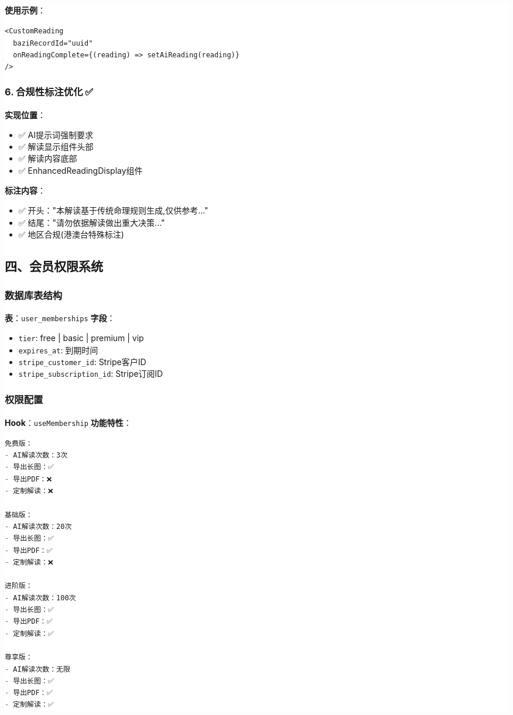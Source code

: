 **使用示例**：
```tsx
<CustomReading
  baziRecordId="uuid"
  onReadingComplete={(reading) => setAiReading(reading)}
/>
```

### 6. 合规性标注优化 ✅
**实现位置**：
- ✅ AI提示词强制要求
- ✅ 解读显示组件头部
- ✅ 解读内容底部
- ✅ EnhancedReadingDisplay组件

**标注内容**：
- ✅ 开头："本解读基于传统命理规则生成,仅供参考..."
- ✅ 结尾："请勿依据解读做出重大决策..."
- ✅ 地区合规(港澳台特殊标注)

## 四、会员权限系统

### 数据库表结构
**表**：`user_memberships`
**字段**：
- `tier`: free | basic | premium | vip
- `expires_at`: 到期时间
- `stripe_customer_id`: Stripe客户ID
- `stripe_subscription_id`: Stripe订阅ID

### 权限配置
**Hook**：`useMembership`
**功能特性**：
```typescript
免费版：
- AI解读次数：3次
- 导出长图：✅
- 导出PDF：❌
- 定制解读：❌

基础版：
- AI解读次数：20次
- 导出长图：✅
- 导出PDF：✅
- 定制解读：❌

进阶版：
- AI解读次数：100次
- 导出长图：✅
- 导出PDF：✅
- 定制解读：✅

尊享版：
- AI解读次数：无限
- 导出长图：✅
- 导出PDF：✅
- 定制解读：✅
```
